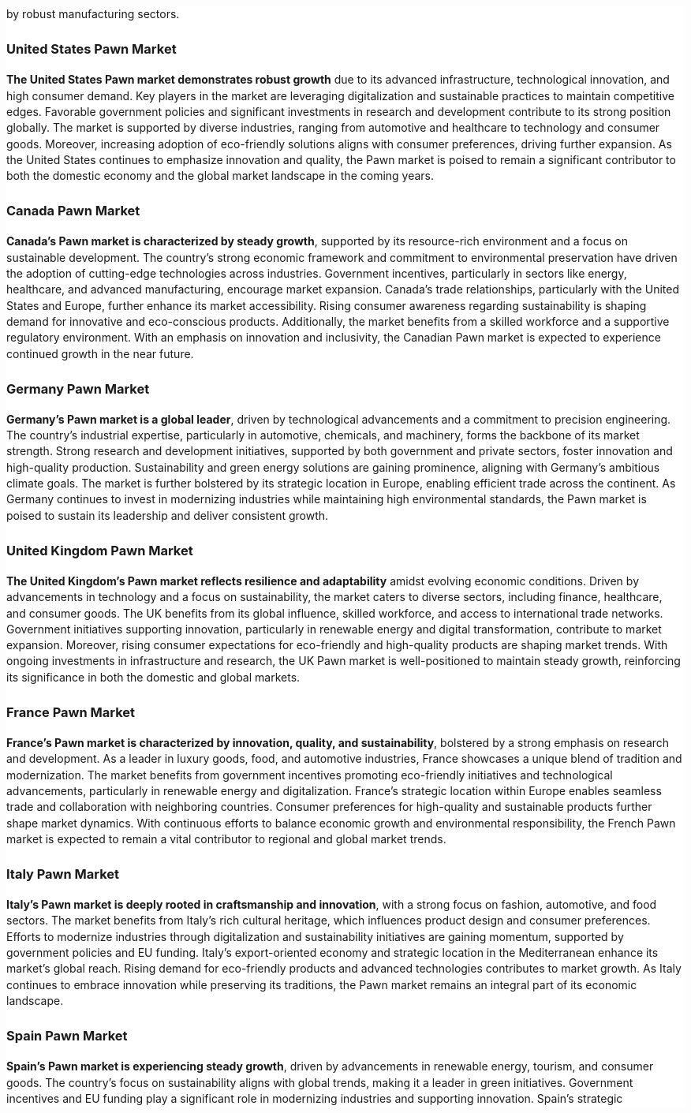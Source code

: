 by robust manufacturing sectors.</span></em></p></blockquote><h3><strong>United States Pawn Market</strong></h3><p><strong>The United States Pawn market demonstrates robust growth</strong> due to its advanced infrastructure, technological innovation, and high consumer demand. Key players in the market are leveraging digitalization and sustainable practices to maintain competitive edges. Favorable government policies and significant investments in research and development contribute to its strong position globally. The market is supported by diverse industries, ranging from automotive and healthcare to technology and consumer goods. Moreover, increasing adoption of eco-friendly solutions aligns with consumer preferences, driving further expansion. As the United States continues to emphasize innovation and quality, the Pawn market is poised to remain a significant contributor to both the domestic economy and the global market landscape in the coming years.</p><h3><strong>Canada Pawn Market</strong></h3><p><strong>Canada&rsquo;s Pawn market is characterized by steady growth</strong>, supported by its resource-rich environment and a focus on sustainable development. The country&rsquo;s strong economic framework and commitment to environmental preservation have driven the adoption of cutting-edge technologies across industries. Government incentives, particularly in sectors like energy, healthcare, and advanced manufacturing, encourage market expansion. Canada&rsquo;s trade relationships, particularly with the United States and Europe, further enhance its market accessibility. Rising consumer awareness regarding sustainability is shaping demand for innovative and eco-conscious products. Additionally, the market benefits from a skilled workforce and a supportive regulatory environment. With an emphasis on innovation and inclusivity, the Canadian Pawn market is expected to experience continued growth in the near future.</p><h3><strong>Germany Pawn Market</strong></h3><p><strong>Germany&rsquo;s Pawn market is a global leader</strong>, driven by technological advancements and a commitment to precision engineering. The country&rsquo;s industrial expertise, particularly in automotive, chemicals, and machinery, forms the backbone of its market strength. Strong research and development initiatives, supported by both government and private sectors, foster innovation and high-quality production. Sustainability and green energy solutions are gaining prominence, aligning with Germany&rsquo;s ambitious climate goals. The market is further bolstered by its strategic location in Europe, enabling efficient trade across the continent. As Germany continues to invest in modernizing industries while maintaining high environmental standards, the Pawn market is poised to sustain its leadership and deliver consistent growth.</p><h3><strong>United Kingdom Pawn Market</strong></h3><p><strong>The United Kingdom&rsquo;s Pawn market reflects resilience and adaptability</strong> amidst evolving economic conditions. Driven by advancements in technology and a focus on sustainability, the market caters to diverse sectors, including finance, healthcare, and consumer goods. The UK benefits from its global influence, skilled workforce, and access to international trade networks. Government initiatives supporting innovation, particularly in renewable energy and digital transformation, contribute to market expansion. Moreover, rising consumer expectations for eco-friendly and high-quality products are shaping market trends. With ongoing investments in infrastructure and research, the UK Pawn market is well-positioned to maintain steady growth, reinforcing its significance in both the domestic and global markets.</p><h3><strong>France Pawn Market</strong></h3><p><strong>France&rsquo;s Pawn market is characterized by innovation, quality, and sustainability</strong>, bolstered by a strong emphasis on research and development. As a leader in luxury goods, food, and automotive industries, France showcases a unique blend of tradition and modernization. The market benefits from government incentives promoting eco-friendly initiatives and technological advancements, particularly in renewable energy and digitalization. France&rsquo;s strategic location within Europe enables seamless trade and collaboration with neighboring countries. Consumer preferences for high-quality and sustainable products further shape market dynamics. With continuous efforts to balance economic growth and environmental responsibility, the French Pawn market is expected to remain a vital contributor to regional and global market trends.</p><h3><strong>Italy Pawn Market</strong></h3><p><strong>Italy&rsquo;s Pawn market is deeply rooted in craftsmanship and innovation</strong>, with a strong focus on fashion, automotive, and food sectors. The market benefits from Italy&rsquo;s rich cultural heritage, which influences product design and consumer preferences. Efforts to modernize industries through digitalization and sustainability initiatives are gaining momentum, supported by government policies and EU funding. Italy&rsquo;s export-oriented economy and strategic location in the Mediterranean enhance its market&rsquo;s global reach. Rising demand for eco-friendly products and advanced technologies contributes to market growth. As Italy continues to embrace innovation while preserving its traditions, the Pawn market remains an integral part of its economic landscape.</p><h3><strong>Spain Pawn Market</strong></h3><p><strong>Spain&rsquo;s Pawn market is experiencing steady growth</strong>, driven by advancements in renewable energy, tourism, and consumer goods. The country&rsquo;s focus on sustainability aligns with global trends, making it a leader in green initiatives. Government incentives and EU funding play a significant role in modernizing industries and supporting innovation. Spain&rsquo;s strategic